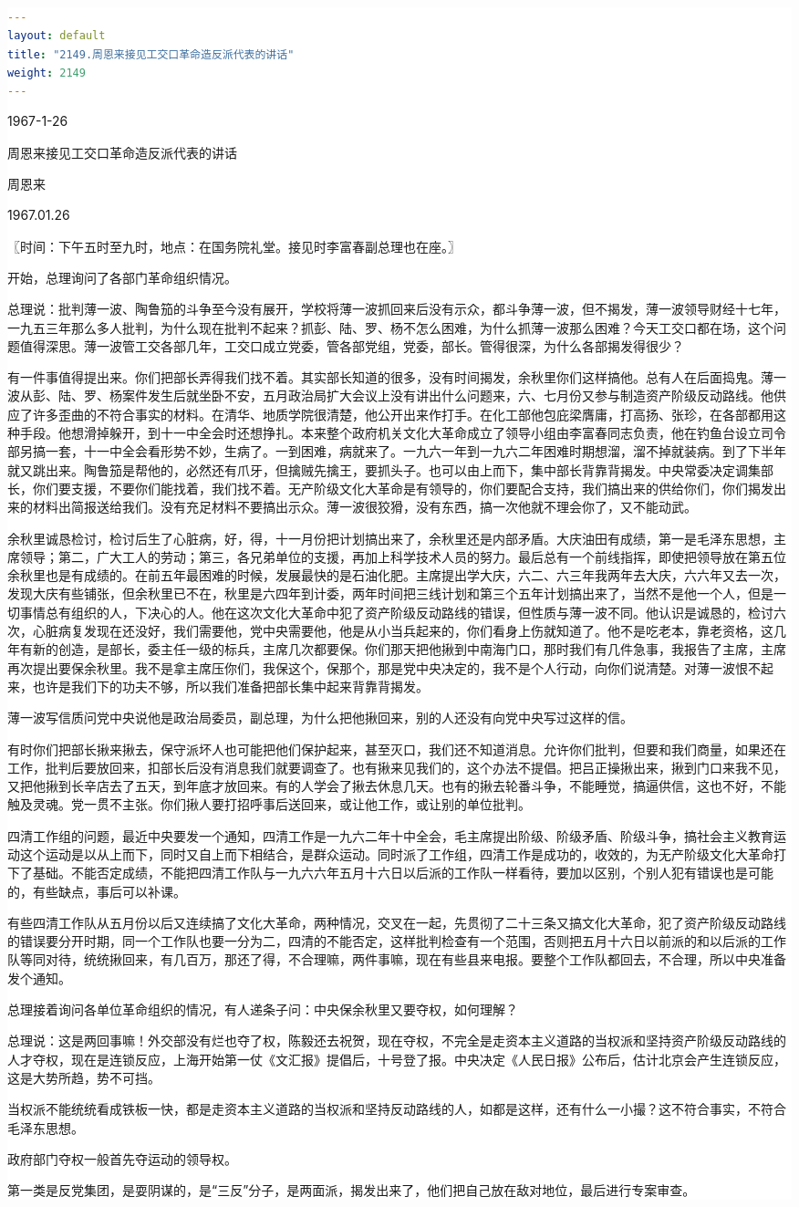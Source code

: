 ```yaml
---
layout: default
title: "2149.周恩来接见工交口革命造反派代表的讲话"
weight: 2149
---
```


1967-1-26

周恩来接见工交口革命造反派代表的讲话

周恩来

1967.01.26

〖时间：下午五时至九时，地点：在国务院礼堂。接见时李富春副总理也在座。〗

开始，总理询问了各部门革命组织情况。

总理说：批判薄一波、陶鲁笳的斗争至今没有展开，学校将薄一波抓回来后没有示众，都斗争薄一波，但不揭发，薄一波领导财经十七年，一九五三年那么多人批判，为什么现在批判不起来？抓彭、陆、罗、杨不怎么困难，为什么抓薄一波那么困难？今天工交口都在场，这个问题值得深思。薄一波管工交各部几年，工交口成立党委，管各部党组，党委，部长。管得很深，为什么各部揭发得很少？

有一件事值得提出来。你们把部长弄得我们找不着。其实部长知道的很多，没有时间揭发，余秋里你们这样搞他。总有人在后面捣鬼。薄一波从彭、陆、罗、杨案件发生后就坐卧不安，五月政治局扩大会议上没有讲出什么问题来，六、七月份又参与制造资产阶级反动路线。他供应了许多歪曲的不符合事实的材料。在清华、地质学院很清楚，他公开出来作打手。在化工部他包庇梁膺庸，打高扬、张珍，在各部都用这种手段。他想滑掉躲开，到十一中全会时还想挣扎。本来整个政府机关文化大革命成立了领导小组由李富春同志负责，他在钓鱼台设立司令部另搞一套，十一中全会看形势不妙，生病了。一到困难，病就来了。一九六一年到一九六二年困难时期想溜，溜不掉就装病。到了下半年就又跳出来。陶鲁笳是帮他的，必然还有爪牙，但擒贼先擒王，要抓头子。也可以由上而下，集中部长背靠背揭发。中央常委决定调集部长，你们要支援，不要你们能找着，我们找不着。无产阶级文化大革命是有领导的，你们要配合支持，我们搞出来的供给你们，你们揭发出来的材料出简报送给我们。没有充足材料不要搞出示众。薄一波很狡猾，没有东西，搞一次他就不理会你了，又不能动武。

余秋里诚恳检讨，检讨后生了心脏病，好，得，十一月份把计划搞出来了，余秋里还是内部矛盾。大庆油田有成绩，第一是毛泽东思想，主席领导；第二，广大工人的劳动；第三，各兄弟单位的支援，再加上科学技术人员的努力。最后总有一个前线指挥，即使把领导放在第五位余秋里也是有成绩的。在前五年最困难的时候，发展最快的是石油化肥。主席提出学大庆，六二、六三年我两年去大庆，六六年又去一次，发现大庆有些铺张，但余秋里已不在，秋里是六四年到计委，两年时间把三线计划和第三个五年计划搞出来了，当然不是他一个人，但是一切事情总有组织的人，下决心的人。他在这次文化大革命中犯了资产阶级反动路线的错误，但性质与薄一波不同。他认识是诚恳的，检讨六次，心脏病复发现在还没好，我们需要他，党中央需要他，他是从小当兵起来的，你们看身上伤就知道了。他不是吃老本，靠老资格，这几年有新的创造，是部长，委主任一级的标兵，主席几次都要保。你们那天把他揪到中南海门口，那时我们有几件急事，我报告了主席，主席再次提出要保余秋里。我不是拿主席压你们，我保这个，保那个，那是党中央决定的，我不是个人行动，向你们说清楚。对薄一波恨不起来，也许是我们下的功夫不够，所以我们准备把部长集中起来背靠背揭发。

薄一波写信质问党中央说他是政治局委员，副总理，为什么把他揪回来，别的人还没有向党中央写过这样的信。

有时你们把部长揪来揪去，保守派坏人也可能把他们保护起来，甚至灭口，我们还不知道消息。允许你们批判，但要和我们商量，如果还在工作，批判后要放回来，扣部长后没有消息我们就要调查了。也有揪来见我们的，这个办法不提倡。把吕正操揪出来，揪到门口来我不见，又把他揪到长辛店去了五天，到年底才放回来。有的人学会了揪去休息几天。也有的揪去轮番斗争，不能睡觉，搞逼供信，这也不好，不能触及灵魂。党一贯不主张。你们揪人要打招呼事后送回来，或让他工作，或让别的单位批判。

四清工作组的问题，最近中央要发一个通知，四清工作是一九六二年十中全会，毛主席提出阶级、阶级矛盾、阶级斗争，搞社会主义教育运动这个运动是以从上而下，同时又自上而下相结合，是群众运动。同时派了工作组，四清工作是成功的，收效的，为无产阶级文化大革命打下了基础。不能否定成绩，不能把四清工作队与一九六六年五月十六日以后派的工作队一样看待，要加以区别，个别人犯有错误也是可能的，有些缺点，事后可以补课。

有些四清工作队从五月份以后又连续搞了文化大革命，两种情况，交叉在一起，先贯彻了二十三条又搞文化大革命，犯了资产阶级反动路线的错误要分开时期，同一个工作队也要一分为二，四清的不能否定，这样批判检查有一个范围，否则把五月十六日以前派的和以后派的工作队等同对待，统统揪回来，有几百万，那还了得，不合理嘛，两件事嘛，现在有些县来电报。要整个工作队都回去，不合理，所以中央准备发个通知。

总理接着询问各单位革命组织的情况，有人递条子问：中央保余秋里又要夺权，如何理解？

总理说：这是两回事嘛！外交部没有烂也夺了权，陈毅还去祝贺，现在夺权，不完全是走资本主义道路的当权派和坚持资产阶级反动路线的人才夺权，现在是连锁反应，上海开始第一仗《文汇报》提倡后，十号登了报。中央决定《人民日报》公布后，估计北京会产生连锁反应，这是大势所趋，势不可挡。

当权派不能统统看成铁板一快，都是走资本主义道路的当权派和坚持反动路线的人，如都是这样，还有什么一小撮？这不符合事实，不符合毛泽东思想。

政府部门夺权一般首先夺运动的领导权。

第一类是反党集团，是耍阴谋的，是“三反”分子，是两面派，揭发出来了，他们把自己放在敌对地位，最后进行专案审查。
